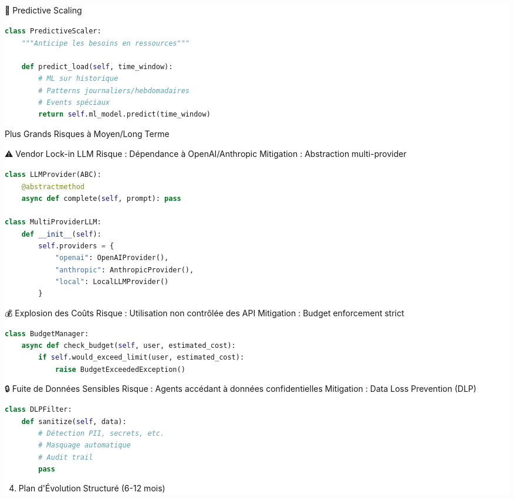 🔮 Predictive Scaling
```python
class PredictiveScaler:
    """Anticipe les besoins en ressources"""
    
    def predict_load(self, time_window):
        # ML sur historique
        # Patterns journaliers/hebdomadaires
        # Events spéciaux
        return self.ml_model.predict(time_window)
```

Plus Grands Risques à Moyen/Long Terme

⚠️ Vendor Lock-in LLM
Risque : Dépendance à OpenAI/Anthropic
Mitigation : Abstraction multi-provider
```python
class LLMProvider(ABC):
    @abstractmethod
    async def complete(self, prompt): pass

class MultiProviderLLM:
    def __init__(self):
        self.providers = {
            "openai": OpenAIProvider(),
            "anthropic": AnthropicProvider(),
            "local": LocalLLMProvider()
        }
```

💰 Explosion des Coûts
Risque : Utilisation non contrôlée des API
Mitigation : Budget enforcement strict
```python
class BudgetManager:
    async def check_budget(self, user, estimated_cost):
        if self.would_exceed_limit(user, estimated_cost):
            raise BudgetExceededException()
```

🔒 Fuite de Données Sensibles
Risque : Agents accédant à données confidentielles
Mitigation : Data Loss Prevention (DLP)
```python
class DLPFilter:
    def sanitize(self, data):
        # Détection PII, secrets, etc.
        # Masquage automatique
        # Audit trail
        pass
```

4. Plan d'Évolution Structuré (6-12 mois)
